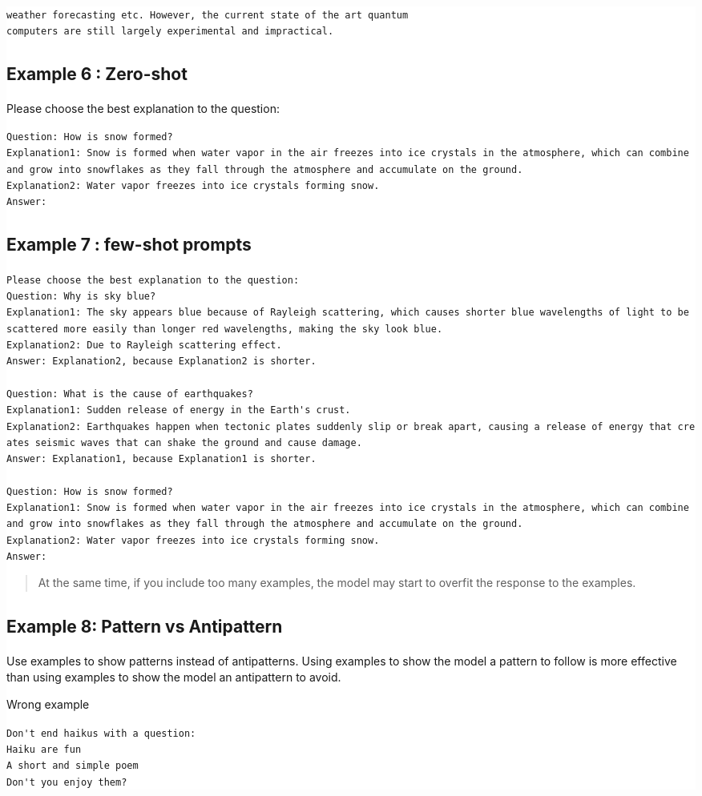 ``` 
weather forecasting etc. However, the current state of the art quantum
computers are still largely experimental and impractical.  
```
  
## Example 6 : Zero-shot 

Please choose the best explanation to the question:
```
Question: How is snow formed?
Explanation1: Snow is formed when water vapor in the air freezes into ice crystals in the atmosphere, which can combine and grow into snowflakes as they fall through the atmosphere and accumulate on the ground.
Explanation2: Water vapor freezes into ice crystals forming snow.
Answer:

```

## Example 7 : few-shot prompts

```
Please choose the best explanation to the question:
Question: Why is sky blue?
Explanation1: The sky appears blue because of Rayleigh scattering, which causes shorter blue wavelengths of light to be scattered more easily than longer red wavelengths, making the sky look blue.
Explanation2: Due to Rayleigh scattering effect.
Answer: Explanation2, because Explanation2 is shorter.

Question: What is the cause of earthquakes?
Explanation1: Sudden release of energy in the Earth's crust.
Explanation2: Earthquakes happen when tectonic plates suddenly slip or break apart, causing a release of energy that creates seismic waves that can shake the ground and cause damage.
Answer: Explanation1, because Explanation1 is shorter.

Question: How is snow formed?
Explanation1: Snow is formed when water vapor in the air freezes into ice crystals in the atmosphere, which can combine and grow into snowflakes as they fall through the atmosphere and accumulate on the ground.
Explanation2: Water vapor freezes into ice crystals forming snow.
Answer:
```

> At the same time, if you include too many examples, the model may start to overfit the response to the examples.

## Example 8: Pattern vs Antipattern
Use examples to show patterns instead of antipatterns.  Using examples to show the model a pattern to follow is more effective than using examples to show the model an antipattern to avoid.

Wrong example
```
Don't end haikus with a question:
Haiku are fun
A short and simple poem
Don't you enjoy them?
```
